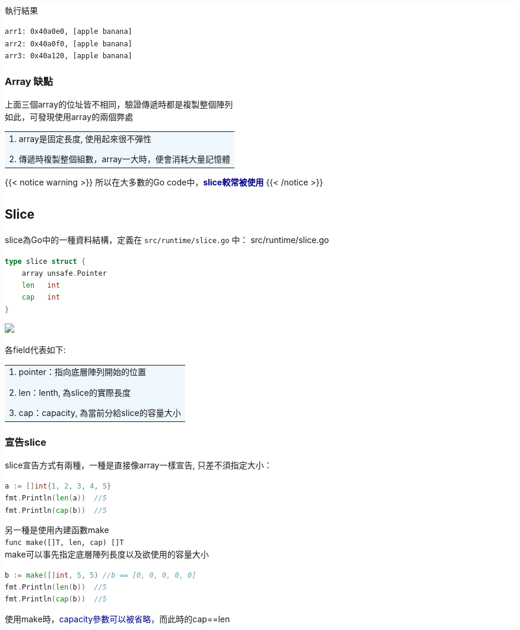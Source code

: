 執行結果
```
arr1: 0x40a0e0, [apple banana] 
arr2: 0x40a0f0, [apple banana] 
arr3: 0x40a120, [apple banana] 
```

### Array 缺點
上面三個array的位址皆不相同，驗證傳遞時都是複製整個陣列  
如此，可發現使用array的兩個弊處
<table><tr><td bgcolor=AliceBlue>
1. array是固定長度, 使用起來很不彈性</p>
2. 傳遞時複製整個組數，array一大時，便會消耗大量記憶體
</td></tr></table>

{{< notice warning >}}
所以在大多數的Go code中，<font color=DarkBlue>**slice較常被使用**</font>
{{< /notice >}}


## Slice

slice為Go中的一種資料結構，定義在 `src/runtime/slice.go` 中：
src/runtime/slice.go
```go
type slice struct {
	array unsafe.Pointer
	len   int
	cap   int
}
```

![](https://imgur.com/X3yxgmp.png)

各field代表如下:
<table><tr><td bgcolor=AliceBlue>
1. pointer：指向底層陣列開始的位置 </p>
2. len：lenth, 為slice的實際長度 </p>
3. cap：capacity, 為當前分給slice的容量大小    
</td></tr></table>

### 宣告slice

slice宣告方式有兩種，一種是直接像array一樣宣告, 只差不須指定大小：
```go
a := []int{1, 2, 3, 4, 5}
fmt.Println(len(a))  //5
fmt.Println(cap(b))  //5
```
另一種是使用內建函數make  
`func make([]T, len, cap) []T`  
make可以事先指定底層陣列長度以及欲使用的容量大小
```go {linenostart=4}
b := make([]int, 5, 5) //b == [0, 0, 0, 0, 0]
fmt.Println(len(b))  //5
fmt.Println(cap(b))  //5
```
使用make時，<font color=DarkBlue>capacity參數可以被省略</font>，而此時的cap==len
